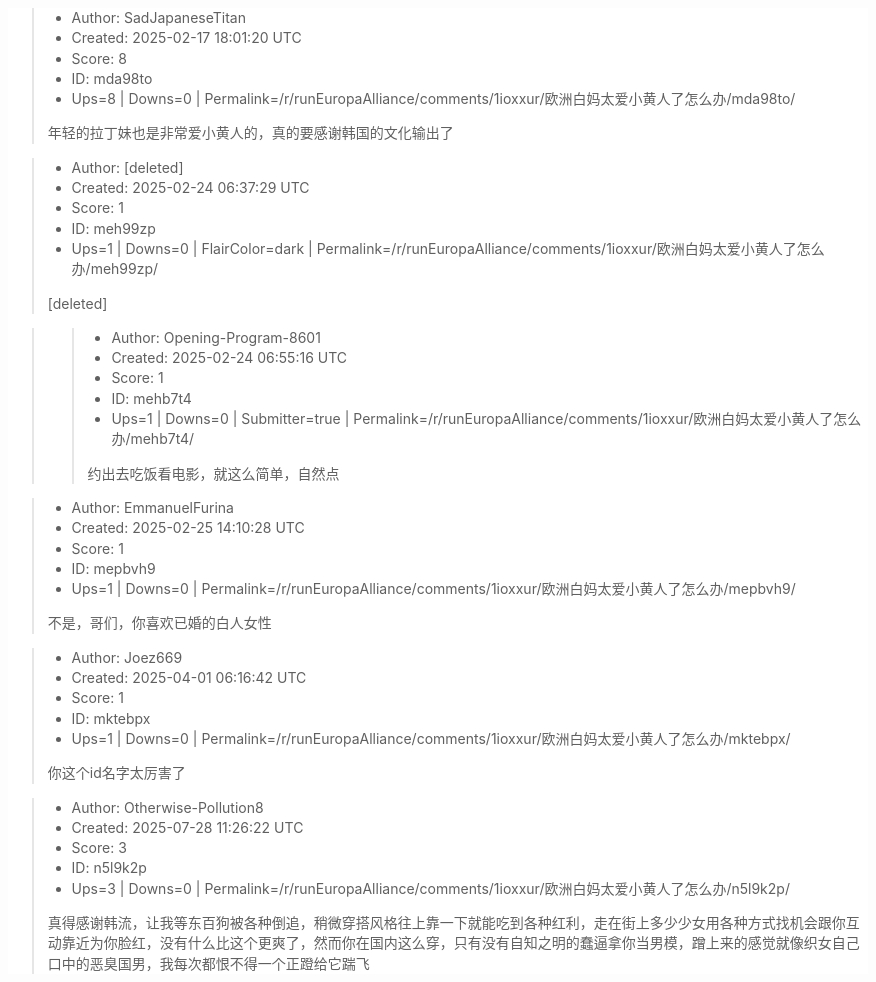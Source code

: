 > - Author: SadJapaneseTitan
> - Created: 2025-02-17 18:01:20 UTC
> - Score: 8
> - ID: mda98to
> - Ups=8 | Downs=0 | Permalink=/r/runEuropaAlliance/comments/1ioxxur/欧洲白妈太爱小黄人了怎么办/mda98to/
>
> 年轻的拉丁妹也是非常爱小黄人的，真的要感谢韩国的文化输出了

> - Author: [deleted]
> - Created: 2025-02-24 06:37:29 UTC
> - Score: 1
> - ID: meh99zp
> - Ups=1 | Downs=0 | FlairColor=dark | Permalink=/r/runEuropaAlliance/comments/1ioxxur/欧洲白妈太爱小黄人了怎么办/meh99zp/
>
> [deleted]

>> - Author: Opening-Program-8601
>> - Created: 2025-02-24 06:55:16 UTC
>> - Score: 1
>> - ID: mehb7t4
>> - Ups=1 | Downs=0 | Submitter=true | Permalink=/r/runEuropaAlliance/comments/1ioxxur/欧洲白妈太爱小黄人了怎么办/mehb7t4/
>>
>> 约出去吃饭看电影，就这么简单，自然点

> - Author: EmmanuelFurina
> - Created: 2025-02-25 14:10:28 UTC
> - Score: 1
> - ID: mepbvh9
> - Ups=1 | Downs=0 | Permalink=/r/runEuropaAlliance/comments/1ioxxur/欧洲白妈太爱小黄人了怎么办/mepbvh9/
>
> 不是，哥们，你喜欢已婚的白人女性

> - Author: Joez669
> - Created: 2025-04-01 06:16:42 UTC
> - Score: 1
> - ID: mktebpx
> - Ups=1 | Downs=0 | Permalink=/r/runEuropaAlliance/comments/1ioxxur/欧洲白妈太爱小黄人了怎么办/mktebpx/
>
> 你这个id名字太厉害了

> - Author: Otherwise-Pollution8
> - Created: 2025-07-28 11:26:22 UTC
> - Score: 3
> - ID: n5l9k2p
> - Ups=3 | Downs=0 | Permalink=/r/runEuropaAlliance/comments/1ioxxur/欧洲白妈太爱小黄人了怎么办/n5l9k2p/
>
> 真得感谢韩流，让我等东百狗被各种倒追，稍微穿搭风格往上靠一下就能吃到各种红利，走在街上多少少女用各种方式找机会跟你互动靠近为你脸红，没有什么比这个更爽了，然而你在国内这么穿，只有没有自知之明的蠢逼拿你当男模，蹭上来的感觉就像织女自己口中的恶臭国男，我每次都恨不得一个正蹬给它踹飞
